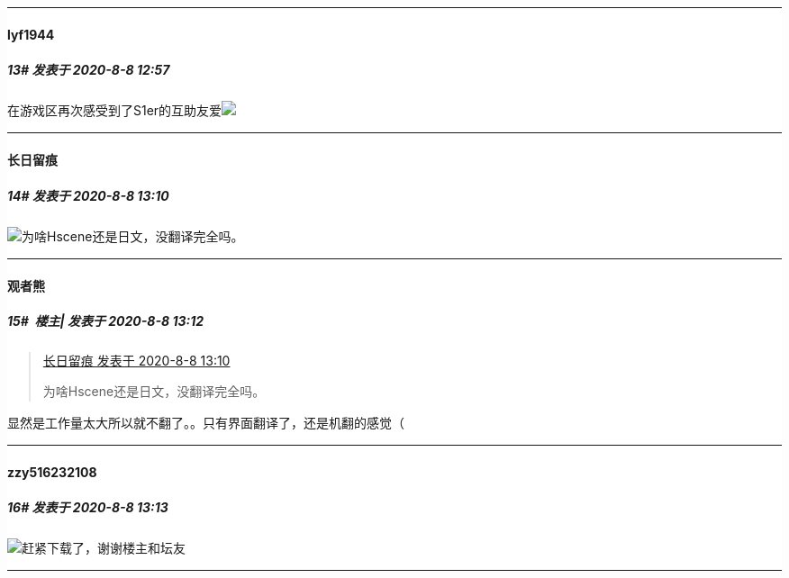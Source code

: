 
-----

####  lyf1944  
##### 13#       发表于 2020-8-8 12:57




在游戏区再次感受到了S1er的互助友爱<img src="https://static.saraba1st.com/image/smiley/face2017/044.png" referrerpolicy="no-referrer">







-----

####  长日留痕  
##### 14#       发表于 2020-8-8 13:10



<img src="https://static.saraba1st.com/image/smiley/face2017/105.png" referrerpolicy="no-referrer">为啥Hscene还是日文，没翻译完全吗。







-----

####  观者熊  
##### 15#         楼主| 发表于 2020-8-8 13:12



<blockquote><a href="httphttps://bbs.saraba1st.com/2b/forum.php?mod=redirect&amp;goto=findpost&amp;pid=48358472&amp;ptid=1953706" target="_blank">长日留痕 发表于 2020-8-8 13:10</a>

为啥Hscene还是日文，没翻译完全吗。</blockquote>
显然是工作量太大所以就不翻了。。只有界面翻译了，还是机翻的感觉（







-----

####  zzy516232108  
##### 16#       发表于 2020-8-8 13:13



<img src="https://static.saraba1st.com/image/smiley/face2017/067.png" referrerpolicy="no-referrer">赶紧下载了，谢谢楼主和坛友







-----
